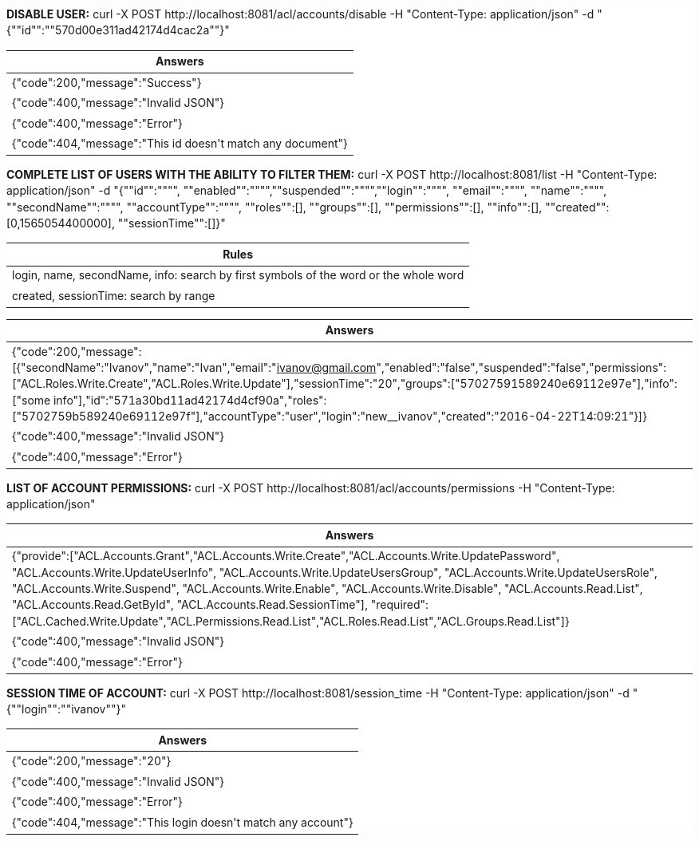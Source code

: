 
**DISABLE USER:**
curl -X POST http://localhost:8081/acl/accounts/disable -H "Content-Type: application/json" -d "{""id"":""570d00e311ad42174d4cac2a""}"

| Answers                                                      |
---------------------------------------------------------------|
| {"code":200,"message":"Success"}                             |
| {"code":400,"message":"Invalid JSON"}                        |
| {"code":400,"message":"Error"}                               |
| {"code":404,"message":"This id doesn't match any document"}  |

**COMPLETE LIST OF USERS WITH THE ABILITY TO FILTER THEM:**
curl -X POST http://localhost:8081/list -H "Content-Type: application/json" -d "{""id"":"""", ""enabled"":"""",""suspended"":"""",""login"":"""", ""email"":"""", ""name"":"""", ""secondName"":"""", ""accountType"":"""", ""roles"":[], ""groups"":[], ""permissions"":[], ""info"":[], ""created"":[0,1565054400000], ""sessionTime"":[]}"



| Rules                                                                              |
-------------------------------------------------------------------------------------|
|login, name, secondName, info: search by first symbols of the word or the whole word|
|created, sessionTime: search by range                                               | 

| Answers                                                      |
---------------------------------------------------------------|
| {"code":200,"message":[{"secondName":"Ivanov","name":"Ivan","email":"ivanov@gmail.com","enabled":"false","suspended":"false","permissions":["ACL.Roles.Write.Create","ACL.Roles.Write.Update"],"sessionTime":"20","groups":["57027591589240e69112e97e"],"info":["some info"],"id":"571a30bd11ad42174d4cf90a","roles":["5702759b589240e69112e97f"],"accountType":"user","login":"new__ivanov","created":"2016-04-22T14:09:21"}]}|
| {"code":400,"message":"Invalid JSON"}                        |
| {"code":400,"message":"Error"}                               |

**LIST OF ACCOUNT PERMISSIONS:**
curl -X POST http://localhost:8081/acl/accounts/permissions -H "Content-Type: application/json" 

| Answers                                                       |
----------------------------------------------------------------|
| {"provide":["ACL.Accounts.Grant","ACL.Accounts.Write.Create","ACL.Accounts.Write.UpdatePassword", "ACL.Accounts.Write.UpdateUserInfo", "ACL.Accounts.Write.UpdateUsersGroup", "ACL.Accounts.Write.UpdateUsersRole", "ACL.Accounts.Write.Suspend", "ACL.Accounts.Write.Enable", "ACL.Accounts.Write.Disable", "ACL.Accounts.Read.List", "ACL.Accounts.Read.GetById", "ACL.Accounts.Read.SessionTime"], "required":["ACL.Cached.Write.Update","ACL.Permissions.Read.List","ACL.Roles.Read.List","ACL.Groups.Read.List"]}|
| {"code":400,"message":"Invalid JSON"}                        |
| {"code":400,"message":"Error"}                               |

**SESSION TIME OF ACCOUNT:**
curl -X POST http://localhost:8081/session_time -H "Content-Type: application/json" -d "{""login"":""ivanov""}"

| Answers                                                      |
---------------------------------------------------------------|
| {"code":200,"message":"20"}                                  |
| {"code":400,"message":"Invalid JSON"}                        |
| {"code":400,"message":"Error"}                               |
| {"code":404,"message":"This login doesn't match any account"}|
